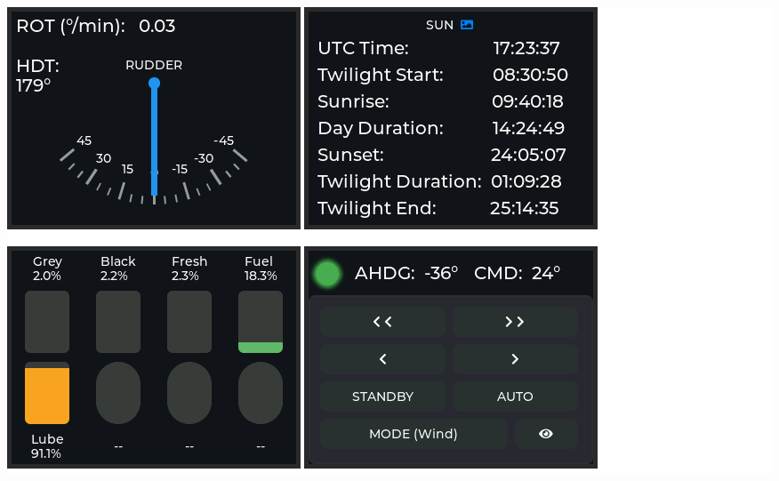 <img src="rudder.png" width="330">
<img src="sun.png" width="330">
</p>
<p>
<img src="tanks.png" width="330">
<img src="autopilot.png" width="330">